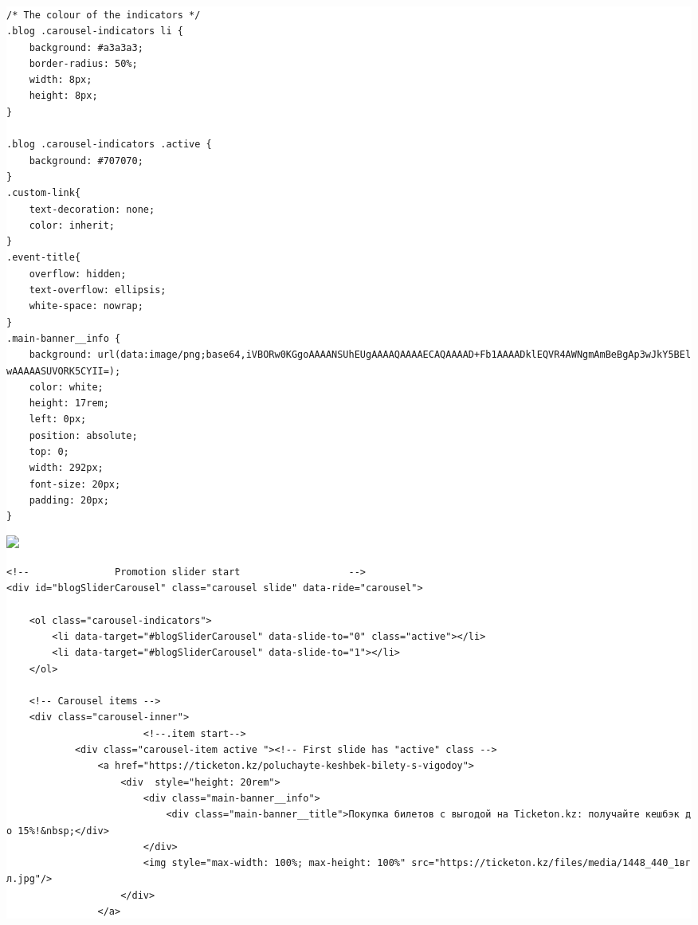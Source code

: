     /* The colour of the indicators */
    .blog .carousel-indicators li {
        background: #a3a3a3;
        border-radius: 50%;
        width: 8px;
        height: 8px;
    }

    .blog .carousel-indicators .active {
        background: #707070;
    }
    .custom-link{
        text-decoration: none;
        color: inherit;
    }
    .event-title{
        overflow: hidden;
        text-overflow: ellipsis;
        white-space: nowrap;
    }
    .main-banner__info {
        background: url(data:image/png;base64,iVBORw0KGgoAAAANSUhEUgAAAAQAAAAECAQAAAAD+Fb1AAAADklEQVR4AWNgmAmBeBgAp3wJkY5BElwAAAAASUVORK5CYII=);
        color: white;
        height: 17rem;
        left: 0px;
        position: absolute;
        top: 0;
        width: 292px;
        font-size: 20px;
        padding: 20px;
    }
</style>
<link rel="stylesheet" type="text/css" href="styles.css">
<body>


<nav class="navbar navbar-light border-bottom justify-content-center">
    <a class="navbar-brand" href="https://ticketon.kz">
        <img src="https://ticketon.kz/images/logo.png"/>
    </a>
</nav>
<div class="container-fluid p-5 text-center">

    <!--               Promotion slider start                   -->
    <div id="blogSliderCarousel" class="carousel slide" data-ride="carousel">

        <ol class="carousel-indicators">
            <li data-target="#blogSliderCarousel" data-slide-to="0" class="active"></li>
            <li data-target="#blogSliderCarousel" data-slide-to="1"></li>
        </ol>

        <!-- Carousel items -->
        <div class="carousel-inner">
                            <!--.item start-->
                <div class="carousel-item active "><!-- First slide has "active" class -->
                    <a href="https://ticketon.kz/poluchayte-keshbek-bilety-s-vigodoy">
                        <div  style="height: 20rem">
                            <div class="main-banner__info">
                                <div class="main-banner__title">Покупка билетов с выгодой на Ticketon.kz: получайте кешбэк до 15%!&nbsp;</div>
                            </div>
                            <img style="max-width: 100%; max-height: 100%" src="https://ticketon.kz/files/media/1448_440_1вгл.jpg"/>
                        </div>
                    </a>